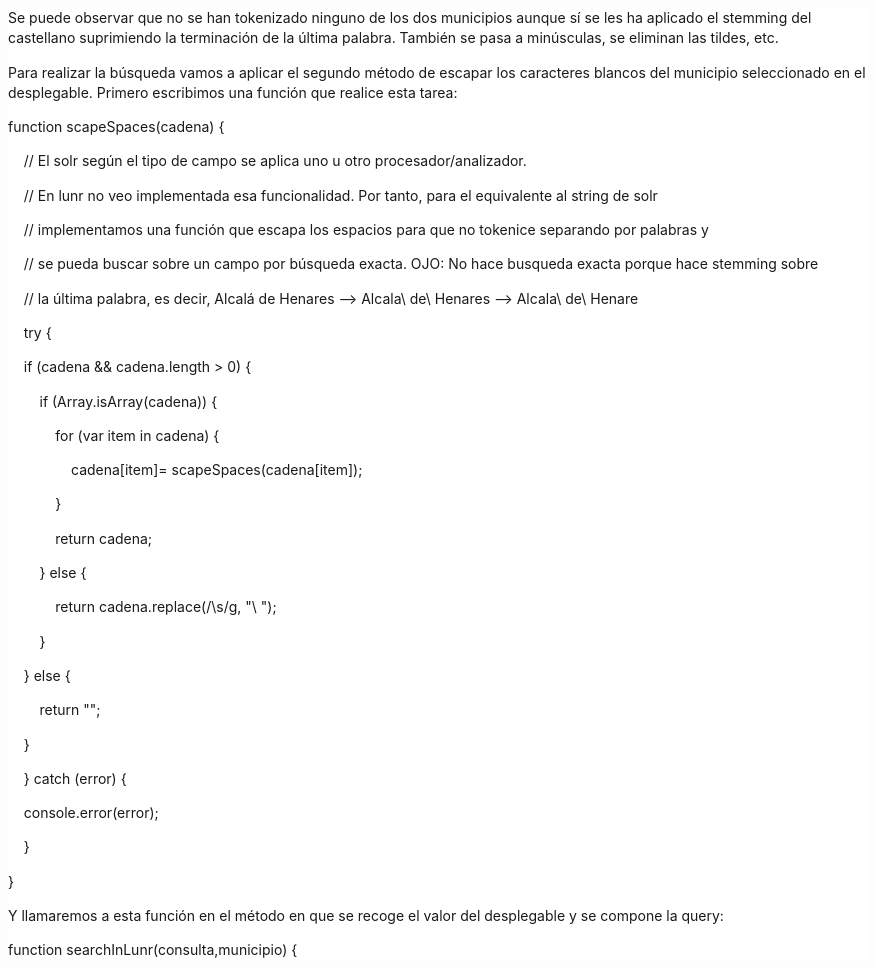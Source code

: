 <span class="c11 c10">Se puede observar que no se han tokenizado ninguno de los dos municipios aunque sí se les ha aplicado el stemming del castellano suprimiendo la terminación de la última palabra. También se pasa a minúsculas, se eliminan las tildes, etc.</span>

<span class="c11 c10">Para realizar la búsqueda vamos a aplicar el segundo método de escapar los caracteres blancos del municipio seleccionado en el desplegable. Primero escribimos una función que realice esta tarea:</span>

<span class="c4">function scapeSpaces(cadena) {</span>

<span class="c4">    // El solr según el tipo de campo se aplica uno u otro procesador/analizador.</span>

<span class="c4">    // En lunr no veo implementada esa funcionalidad. Por tanto, para el equivalente al string de solr</span>

<span class="c4">    // implementamos una función que escapa los espacios para que no tokenice separando por palabras y</span>

<span class="c4">    // se pueda buscar sobre un campo por búsqueda exacta. OJO: No hace busqueda exacta porque hace stemming sobre</span>

<span class="c4">    // la última palabra, es decir, Alcalá de Henares --> Alcala\\ de\\ Henares --> Alcala\\ de\\ Henare</span>

<span class="c4">    try {</span>

<span class="c4">    if (cadena && cadena.length > 0) {</span>

<span class="c4">        if (Array.isArray(cadena)) {</span>

<span class="c4">            for (var item in cadena) {</span>

<span class="c4">                cadena[item]= scapeSpaces(cadena[item]);</span>

<span class="c4">            }</span>

<span class="c4">            return cadena;</span>

<span class="c4">        } else {</span>

<span class="c4">            return cadena.replace(/\s/g, "\\ ");</span>

<span class="c4">        }</span>

<span class="c4">    } else {</span>

<span class="c4">        return "";</span>

<span class="c4">    }</span>

<span class="c4">    } catch (error) {</span>

<span class="c4">    console.error(error);</span>

<span class="c4">    }</span>

<span class="c4">}</span>

<span class="c11 c10">Y llamaremos a esta función en el método en que se recoge el valor del desplegable y se compone la query:</span>

<span class="c4">function searchInLunr(consulta,municipio) {</span>
